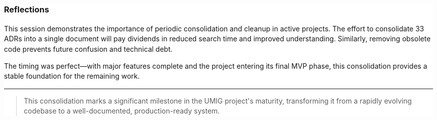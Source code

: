 ### Reflections

This session demonstrates the importance of periodic consolidation and cleanup in active projects. The effort to consolidate 33 ADRs into a single document will pay dividends in reduced search time and improved understanding. Similarly, removing obsolete code prevents future confusion and technical debt.

The timing was perfect—with major features complete and the project entering its final MVP phase, this consolidation provides a stable foundation for the remaining work.

---

> This consolidation marks a significant milestone in the UMIG project's maturity, transforming it from a rapidly evolving codebase to a well-documented, production-ready system.